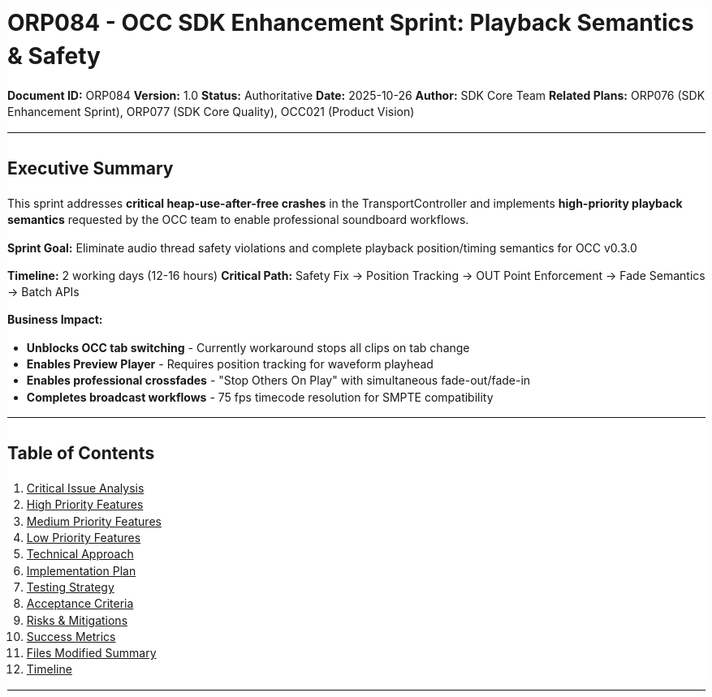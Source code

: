 # ORP084 - OCC SDK Enhancement Sprint: Playback Semantics & Safety

**Document ID:** ORP084
**Version:** 1.0
**Status:** Authoritative
**Date:** 2025-10-26
**Author:** SDK Core Team
**Related Plans:** ORP076 (SDK Enhancement Sprint), ORP077 (SDK Core Quality), OCC021 (Product Vision)

---

## Executive Summary

This sprint addresses **critical heap-use-after-free crashes** in the TransportController and implements **high-priority playback semantics** requested by the OCC team to enable professional soundboard workflows.

**Sprint Goal:** Eliminate audio thread safety violations and complete playback position/timing semantics for OCC v0.3.0

**Timeline:** 2 working days (12-16 hours)
**Critical Path:** Safety Fix → Position Tracking → OUT Point Enforcement → Fade Semantics → Batch APIs

**Business Impact:**

- **Unblocks OCC tab switching** - Currently workaround stops all clips on tab change
- **Enables Preview Player** - Requires position tracking for waveform playhead
- **Enables professional crossfades** - "Stop Others On Play" with simultaneous fade-out/fade-in
- **Completes broadcast workflows** - 75 fps timecode resolution for SMPTE compatibility

---

## Table of Contents

1. [Critical Issue Analysis](#critical-issue-analysis)
2. [High Priority Features](#high-priority-features)
3. [Medium Priority Features](#medium-priority-features)
4. [Low Priority Features](#low-priority-features)
5. [Technical Approach](#technical-approach)
6. [Implementation Plan](#implementation-plan)
7. [Testing Strategy](#testing-strategy)
8. [Acceptance Criteria](#acceptance-criteria)
9. [Risks & Mitigations](#risks--mitigations)
10. [Success Metrics](#success-metrics)
11. [Files Modified Summary](#files-modified-summary)
12. [Timeline](#timeline)

---
